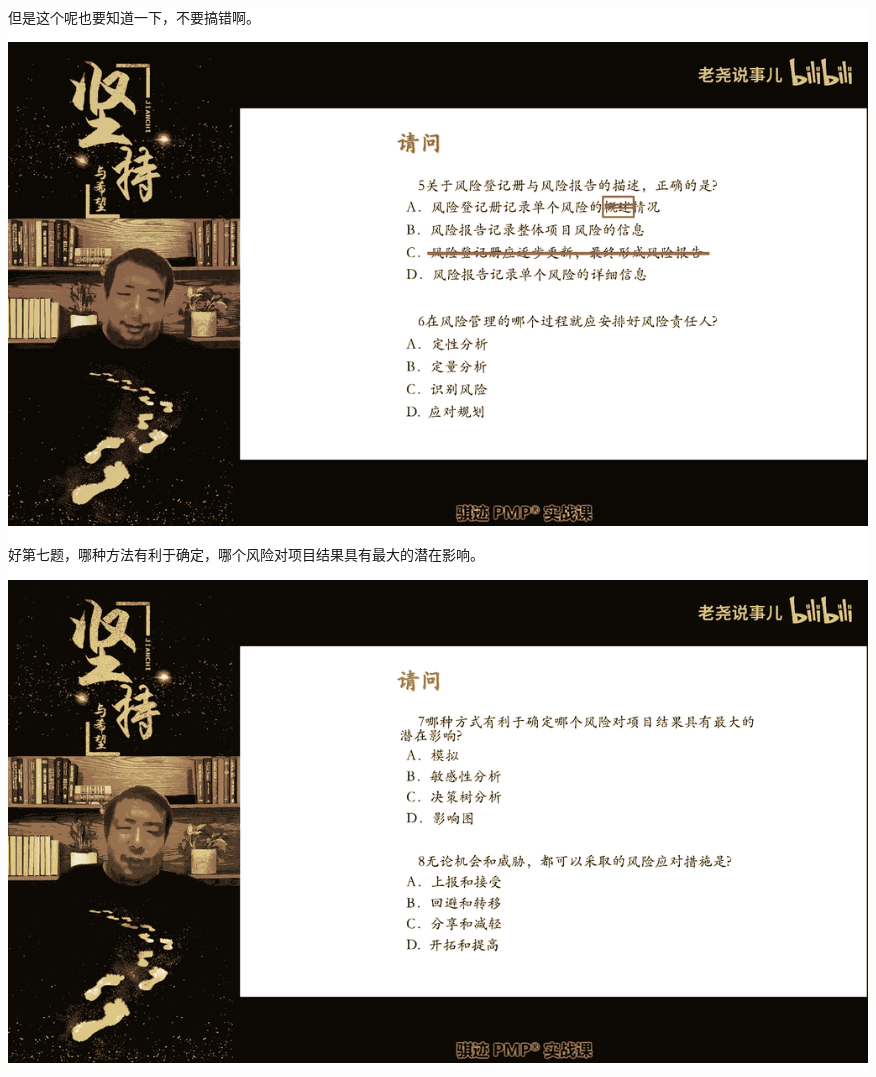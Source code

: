 但是这个呢也要知道一下，不要搞错啊。

![](img/8628d9cb8fc4991a19e392faea1f274a_304.png)

好第七题，哪种方法有利于确定，哪个风险对项目结果具有最大的潜在影响。

![](img/8628d9cb8fc4991a19e392faea1f274a_306.png)
